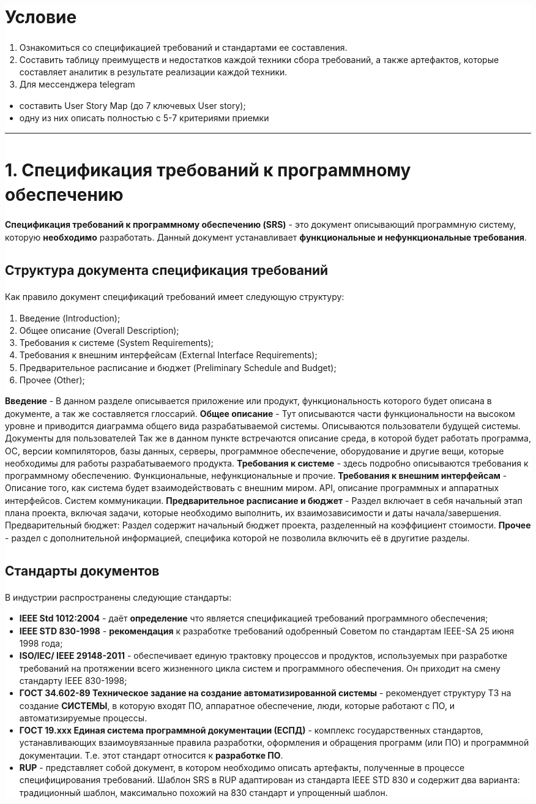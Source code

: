 # Условие

1. Ознакомиться со спецификацией требований и стандартами ее составления.  
2. Составить таблицу преимуществ и недостатков каждой техники сбора требований, а также артефактов, которые составляет аналитик в результате реализации каждой техники.   
3. Для мессенджера telegram  
- составить User Story Map (до 7 ключевых User story);  
- одну из них описать полностью с 5-7 критериями приемки

---
# 1. Спецификация требований к программному обеспечению

**Спецификация требований к программному обеспечению (SRS)** - это документ описывающий программную систему, которую **необходимо** разработать. Данный документ устанавливает **функциональные и нефункциональные требования**. 

## Структура документа спецификация требований

Как правило документ спецификаций требований имеет следующую структуру:
1. Введение (Introduction);
2. Общее описание (Overall Description);
3. Требования к системе (System Requirements);
4. Требования к внешним интерфейсам (External Interface Requirements);
5. Предварительное расписание и бюджет (Preliminary Schedule and Budget);
6. Прочее (Other);

**Введение** - В данном разделе описывается приложение или продукт, функциональность которого будет описана в документе, а так же составляется глоссарий.
**Общее описание** - Тут описываются части функциональности на высоком уровне и приводится диаграмма общего вида разрабатываемой системы. Описываются пользователи будущей системы. Документы для пользователей Так же в данном пункте встречаются описание среда, в которой будет работать программа, ОС, версии компиляторов, базы данных, серверы, программное обеспечение, оборудование и другие вещи, которые необходимы для работы разрабатываемого продукта.
**Требования к системе** - здесь подробно описываются требования к программному обеспечению. Функциональные, нефункциональные и прочие.
**Требования к внешним интерфейсам** - Описание того, как система будет взаимодействовать с внешним миром. API, описание программных и аппаратных интерфейсов. Систем коммуникации.
**Предварительное расписание и бюджет** - Раздел включает в себя начальный этап плана проекта, включая задачи, которые необходимо выполнить, их взаимозависимости и даты начала/завершения. Предварительный бюджет: Раздел содержит начальный бюджет проекта, разделенный на коэффициент стоимости.
**Прочее** - раздел с дополнительной информацией, специфика которой не позволила включить её в другитие разделы.

## Стандарты документов

В индустрии распространены следующие стандарты:
- **IEEE Std 1012:2004** - даёт **определение** что является спецификацией требований программного обеспечения;
- **IEEE STD 830-1998** - **рекомендация** к разработке требований одобренный Советом по стандартам IEEE-SA 25 июня 1998 года;
- **ISO/IEC/ IEEE 29148-2011** - обеспечивает единую трактовку процессов и продуктов, используемых при разработке требований на протяжении всего жизненного цикла систем и программного обеспечения. Он приходит на смену стандарту IEEE 830-1998;
- **ГОСТ 34.602-89 Техническое задание на создание автоматизированной системы** - рекомендует структуру ТЗ на создание **СИСТЕМЫ**, в которую входят ПО, аппаратное обеспечение, люди, которые работают с ПО, и автоматизируемые процессы.
- **ГОСТ 19.ххх Единая система программной документации (ЕСПД)** - комплекс государственных стандартов, устанавливающих взаимоувязанные правила разработки, оформления и обращения программ (или ПО) и программной документации. Т.е. этот стандарт относится к **разработке ПО**.
- **RUP** - представляет собой документ, в котором необходимо описать артефакты, полученные в процессе специфицирования требований. Шаблон SRS в RUP адаптирован из стандарта IEEE STD 830 и содержит два варианта: традиционный шаблон, максимально похожий на 830 стандарт и упрощенный шаблон.
